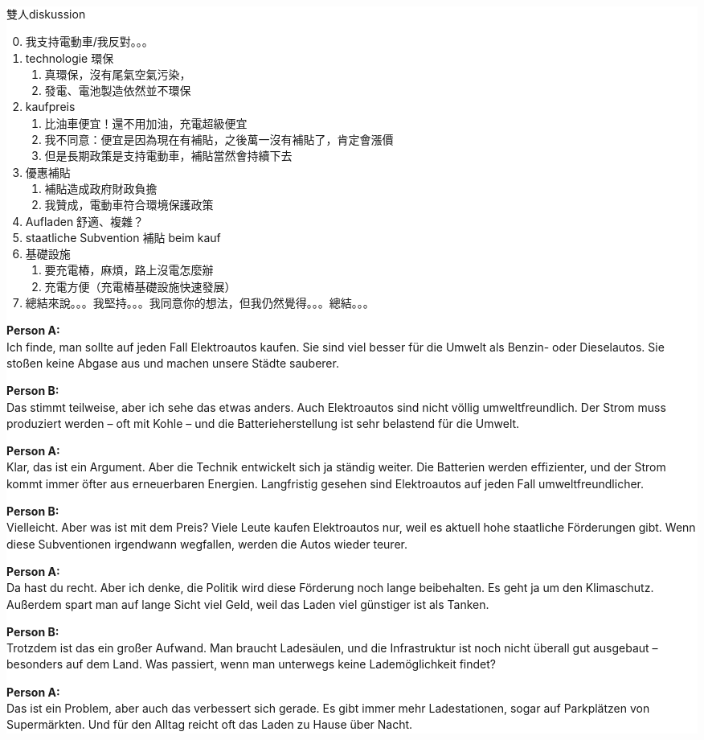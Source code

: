 雙人diskussion

0. 我支持電動車/我反對。。。
1. technologie 環保
   1. 真環保，沒有尾氣空氣污染，
   2. 發電、電池製造依然並不環保
2. kaufpreis
   1. 比油車便宜！還不用加油，充電超級便宜
   2. 我不同意：便宜是因為現在有補貼，之後萬一沒有補貼了，肯定會漲價
   3. 但是長期政策是支持電動車，補貼當然會持續下去
3. 優惠補貼
   1. 補貼造成政府財政負擔
   2. 我贊成，電動車符合環境保護政策
4. Aufladen 舒適、複雜？
5. staatliche Subvention 補貼 beim kauf
6. 基礎設施
   1. 要充電樁，麻煩，路上沒電怎麼辦
   2. 充電方便（充電樁基礎設施快速發展）
7. 總結來說。。。我堅持。。。我同意你的想法，但我仍然覺得。。。總結。。。




**Person A:**  
Ich finde, man sollte auf jeden Fall Elektroautos kaufen. Sie sind viel besser für die Umwelt als Benzin- oder Dieselautos. Sie stoßen keine Abgase aus und machen unsere Städte sauberer.

**Person B:**  
Das stimmt teilweise, aber ich sehe das etwas anders. Auch Elektroautos sind nicht völlig umweltfreundlich. Der Strom muss produziert werden – oft mit Kohle – und die Batterieherstellung ist sehr belastend für die Umwelt.

**Person A:**  
Klar, das ist ein Argument. Aber die Technik entwickelt sich ja ständig weiter. Die Batterien werden effizienter, und der Strom kommt immer öfter aus erneuerbaren Energien. Langfristig gesehen sind Elektroautos auf jeden Fall umweltfreundlicher.

**Person B:**  
Vielleicht. Aber was ist mit dem Preis? Viele Leute kaufen Elektroautos nur, weil es aktuell hohe staatliche Förderungen gibt. Wenn diese Subventionen irgendwann wegfallen, werden die Autos wieder teurer.

**Person A:**  
Da hast du recht. Aber ich denke, die Politik wird diese Förderung noch lange beibehalten. Es geht ja um den Klimaschutz. Außerdem spart man auf lange Sicht viel Geld, weil das Laden viel günstiger ist als Tanken.

**Person B:**  
Trotzdem ist das ein großer Aufwand. Man braucht Ladesäulen, und die Infrastruktur ist noch nicht überall gut ausgebaut – besonders auf dem Land. Was passiert, wenn man unterwegs keine Lademöglichkeit findet?

**Person A:**  
Das ist ein Problem, aber auch das verbessert sich gerade. Es gibt immer mehr Ladestationen, sogar auf Parkplätzen von Supermärkten. Und für den Alltag reicht oft das Laden zu Hause über Nacht.
